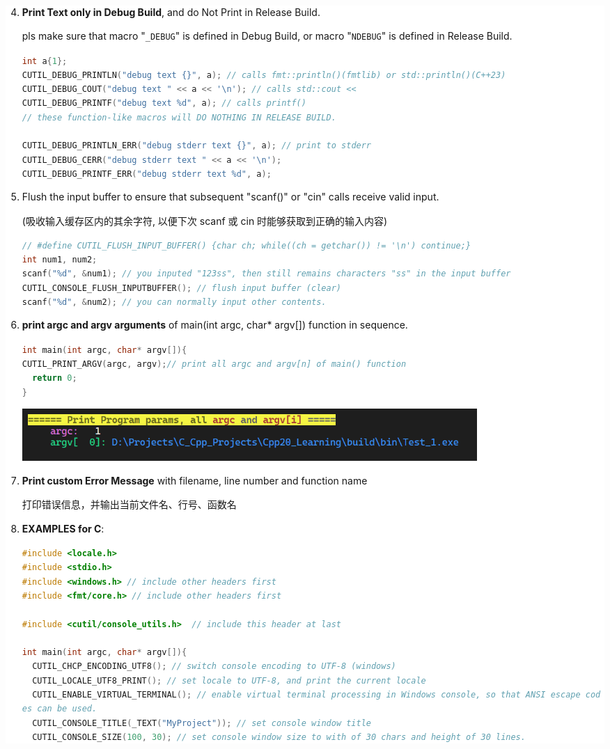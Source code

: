 4. **Print Text only in Debug Build**, and do Not Print in Release Build.

   pls make sure that macro "`_DEBUG`" is defined in Debug Build, or macro "`NDEBUG`" is defined in Release Build.

   ```c++
   int a{1};
   CUTIL_DEBUG_PRINTLN("debug text {}", a); // calls fmt::println()(fmtlib) or std::println()(C++23)
   CUTIL_DEBUG_COUT("debug text " << a << '\n'); // calls std::cout <<
   CUTIL_DEBUG_PRINTF("debug text %d", a); // calls printf()
   // these function-like macros will DO NOTHING IN RELEASE BUILD.
   
   CUTIL_DEBUG_PRINTLN_ERR("debug stderr text {}", a); // print to stderr
   CUTIL_DEBUG_CERR("debug stderr text " << a << '\n');
   CUTIL_DEBUG_PRINTF_ERR("debug stderr text %d", a);
   
   ```

5. Flush the input buffer to ensure that subsequent "scanf()" or "cin" calls receive valid input.

   (吸收输入缓存区内的其余字符, 以便下次 scanf 或 cin 时能够获取到正确的输入内容)

   ```c++
   // #define CUTIL_FLUSH_INPUT_BUFFER() {char ch; while((ch = getchar()) != '\n') continue;}
   int num1, num2;
   scanf("%d", &num1); // you inputed "123ss", then still remains characters "ss" in the input buffer
   CUTIL_CONSOLE_FLUSH_INPUTBUFFER(); // flush input buffer (clear)
   scanf("%d", &num2); // you can normally input other contents.
   ```

6. **print argc and argv arguments** of main(int argc, char* argv[]) function in sequence.

   ```c++
   int main(int argc, char* argv[]){
   CUTIL_PRINT_ARGV(argc, argv);// print all argc and argv[n] of main() function
     return 0;
   }
   ```

   <img src="./assets/image-20240224195512767.png" alt="image-20240224195512767" style="zoom:67%;" />

7. **Print custom Error Message** with filename, line number and function name

   打印错误信息，并输出当前文件名、行号、函数名

8. **EXAMPLES for C**:

   ```c
   #include <locale.h>
   #include <stdio.h>
   #include <windows.h> // include other headers first
   #include <fmt/core.h> // include other headers first
     
   #include <cutil/console_utils.h>  // include this header at last
     
   int main(int argc, char* argv[]){
     CUTIL_CHCP_ENCODING_UTF8(); // switch console encoding to UTF-8 (windows)
     CUTIL_LOCALE_UTF8_PRINT(); // set locale to UTF-8, and print the current locale
     CUTIL_ENABLE_VIRTUAL_TERMINAL(); // enable virtual terminal processing in Windows console, so that ANSI escape codes can be used.
     CUTIL_CONSOLE_TITLE(_TEXT("MyProject")); // set console window title
     CUTIL_CONSOLE_SIZE(100, 30); // set console window size to with of 30 chars and height of 30 lines.
   ```
